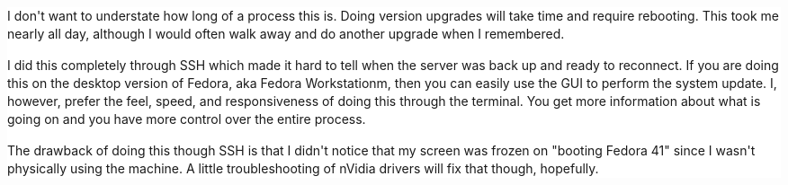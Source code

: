 I don't want to understate how long of a process this is. Doing version upgrades will take time and require rebooting. 
This took me nearly all day, although I would often walk away and do another upgrade when I remembered. 

I did this completely through SSH which made it hard to tell when the server was back up and ready to reconnect. 
If you are doing this on the desktop version of Fedora, aka Fedora Workstationm, then you can easily use the GUI to perform the system update. 
I, however, prefer the feel, speed, and responsiveness of doing this through the terminal.
You get more information about what is going on and you have more control over the entire process.

The drawback of doing this though SSH is that I didn't notice that my screen was frozen on "booting Fedora 41" since I wasn't physically using the machine. A little troubleshooting of nVidia drivers will fix that though, hopefully. 

